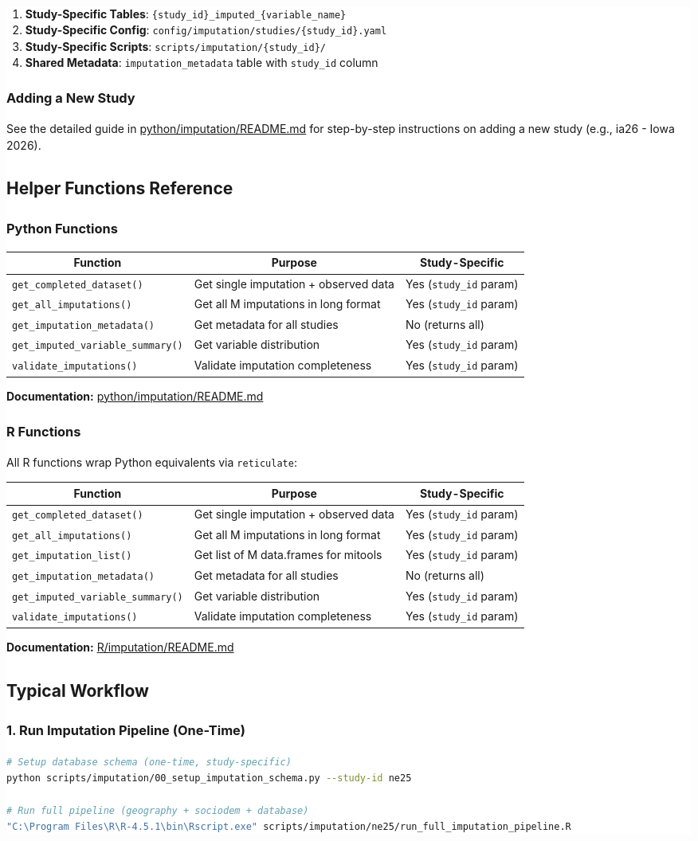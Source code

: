 1. **Study-Specific Tables**: `{study_id}_imputed_{variable_name}`
2. **Study-Specific Config**: `config/imputation/studies/{study_id}.yaml`
3. **Study-Specific Scripts**: `scripts/imputation/{study_id}/`
4. **Shared Metadata**: `imputation_metadata` table with `study_id` column

### Adding a New Study

See the detailed guide in [python/imputation/README.md](../../python/imputation/README.md#adding-a-new-study) for step-by-step instructions on adding a new study (e.g., ia26 - Iowa 2026).

## Helper Functions Reference

### Python Functions

| Function | Purpose | Study-Specific |
|----------|---------|----------------|
| `get_completed_dataset()` | Get single imputation + observed data | Yes (`study_id` param) |
| `get_all_imputations()` | Get all M imputations in long format | Yes (`study_id` param) |
| `get_imputation_metadata()` | Get metadata for all studies | No (returns all) |
| `get_imputed_variable_summary()` | Get variable distribution | Yes (`study_id` param) |
| `validate_imputations()` | Validate imputation completeness | Yes (`study_id` param) |

**Documentation:** [python/imputation/README.md](../../python/imputation/README.md)

### R Functions

All R functions wrap Python equivalents via `reticulate`:

| Function | Purpose | Study-Specific |
|----------|---------|----------------|
| `get_completed_dataset()` | Get single imputation + observed data | Yes (`study_id` param) |
| `get_all_imputations()` | Get all M imputations in long format | Yes (`study_id` param) |
| `get_imputation_list()` | Get list of M data.frames for mitools | Yes (`study_id` param) |
| `get_imputation_metadata()` | Get metadata for all studies | No (returns all) |
| `get_imputed_variable_summary()` | Get variable distribution | Yes (`study_id` param) |
| `validate_imputations()` | Validate imputation completeness | Yes (`study_id` param) |

**Documentation:** [R/imputation/README.md](../../R/imputation/README.md)

## Typical Workflow

### 1. Run Imputation Pipeline (One-Time)

```bash
# Setup database schema (one-time, study-specific)
python scripts/imputation/00_setup_imputation_schema.py --study-id ne25

# Run full pipeline (geography + sociodem + database)
"C:\Program Files\R\R-4.5.1\bin\Rscript.exe" scripts/imputation/ne25/run_full_imputation_pipeline.R
```
